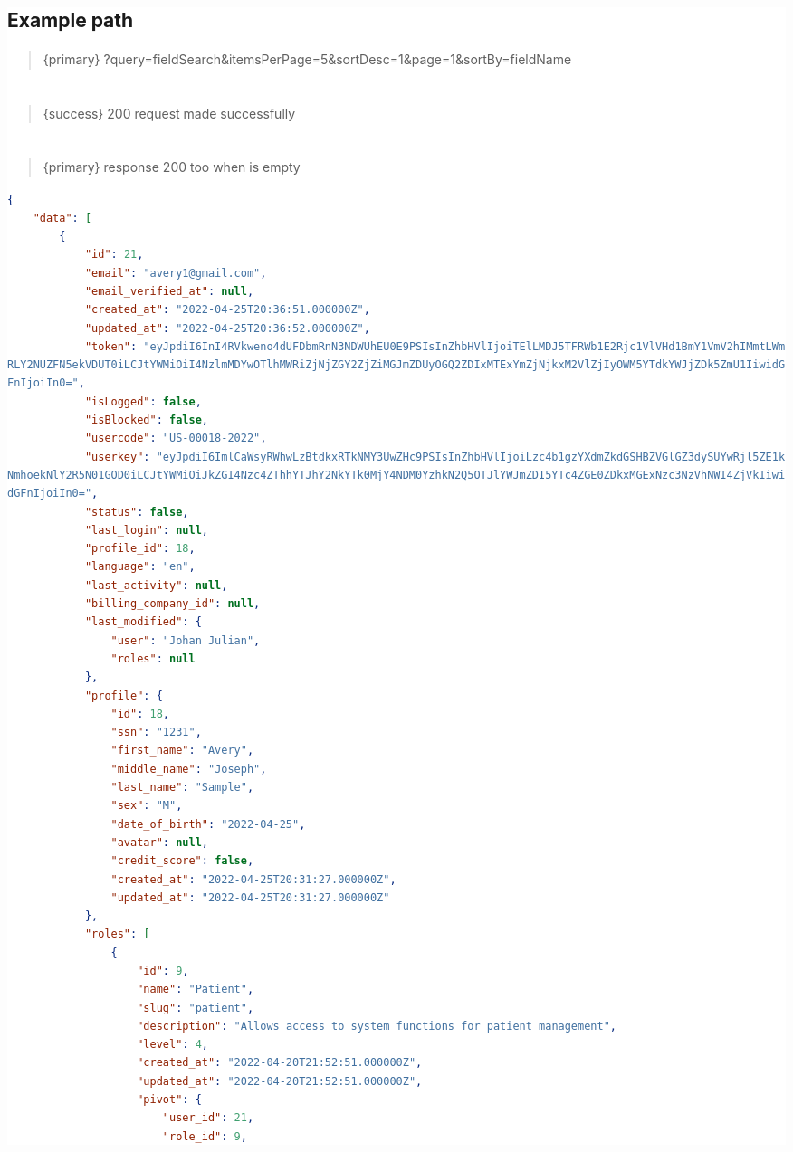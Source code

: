 ## Example path

>{primary} ?query=fieldSearch&itemsPerPage=5&sortDesc=1&page=1&sortBy=fieldName

#

>{success} 200 request made successfully

#

>{primary} response 200 too when is empty


```json
{
    "data": [
        {
            "id": 21,
            "email": "avery1@gmail.com",
            "email_verified_at": null,
            "created_at": "2022-04-25T20:36:51.000000Z",
            "updated_at": "2022-04-25T20:36:52.000000Z",
            "token": "eyJpdiI6InI4RVkweno4dUFDbmRnN3NDWUhEU0E9PSIsInZhbHVlIjoiTElLMDJ5TFRWb1E2Rjc1VlVHd1BmY1VmV2hIMmtLWmRLY2NUZFN5ekVDUT0iLCJtYWMiOiI4NzlmMDYwOTlhMWRiZjNjZGY2ZjZiMGJmZDUyOGQ2ZDIxMTExYmZjNjkxM2VlZjIyOWM5YTdkYWJjZDk5ZmU1IiwidGFnIjoiIn0=",
            "isLogged": false,
            "isBlocked": false,
            "usercode": "US-00018-2022",
            "userkey": "eyJpdiI6ImlCaWsyRWhwLzBtdkxRTkNMY3UwZHc9PSIsInZhbHVlIjoiLzc4b1gzYXdmZkdGSHBZVGlGZ3dySUYwRjl5ZE1kNmhoekNlY2R5N01GOD0iLCJtYWMiOiJkZGI4Nzc4ZThhYTJhY2NkYTk0MjY4NDM0YzhkN2Q5OTJlYWJmZDI5YTc4ZGE0ZDkxMGExNzc3NzVhNWI4ZjVkIiwidGFnIjoiIn0=",
            "status": false,
            "last_login": null,
            "profile_id": 18,
            "language": "en",
            "last_activity": null,
            "billing_company_id": null,
            "last_modified": {
                "user": "Johan Julian",
                "roles": null
            },
            "profile": {
                "id": 18,
                "ssn": "1231",
                "first_name": "Avery",
                "middle_name": "Joseph",
                "last_name": "Sample",
                "sex": "M",
                "date_of_birth": "2022-04-25",
                "avatar": null,
                "credit_score": false,
                "created_at": "2022-04-25T20:31:27.000000Z",
                "updated_at": "2022-04-25T20:31:27.000000Z"
            },
            "roles": [
                {
                    "id": 9,
                    "name": "Patient",
                    "slug": "patient",
                    "description": "Allows access to system functions for patient management",
                    "level": 4,
                    "created_at": "2022-04-20T21:52:51.000000Z",
                    "updated_at": "2022-04-20T21:52:51.000000Z",
                    "pivot": {
                        "user_id": 21,
                        "role_id": 9,
```